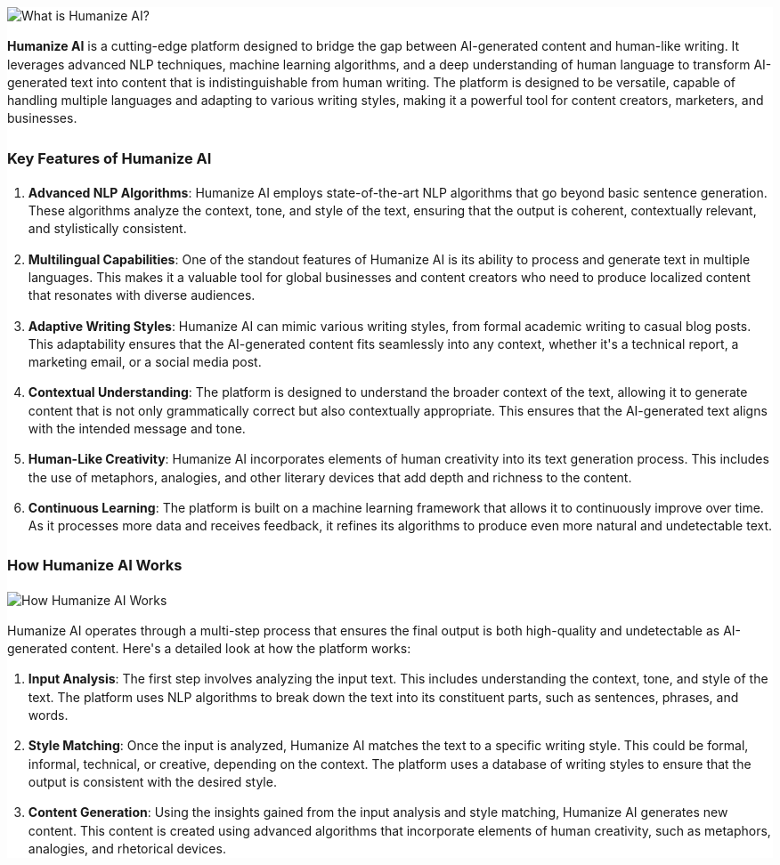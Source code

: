 ![What is Humanize AI?](/images/19.jpeg)


**Humanize AI** is a cutting-edge platform designed to bridge the gap between AI-generated content and human-like writing. It leverages advanced NLP techniques, machine learning algorithms, and a deep understanding of human language to transform AI-generated text into content that is indistinguishable from human writing. The platform is designed to be versatile, capable of handling multiple languages and adapting to various writing styles, making it a powerful tool for content creators, marketers, and businesses.

### Key Features of Humanize AI

1. **Advanced NLP Algorithms**: Humanize AI employs state-of-the-art NLP algorithms that go beyond basic sentence generation. These algorithms analyze the context, tone, and style of the text, ensuring that the output is coherent, contextually relevant, and stylistically consistent.

2. **Multilingual Capabilities**: One of the standout features of Humanize AI is its ability to process and generate text in multiple languages. This makes it a valuable tool for global businesses and content creators who need to produce localized content that resonates with diverse audiences.

3. **Adaptive Writing Styles**: Humanize AI can mimic various writing styles, from formal academic writing to casual blog posts. This adaptability ensures that the AI-generated content fits seamlessly into any context, whether it's a technical report, a marketing email, or a social media post.

4. **Contextual Understanding**: The platform is designed to understand the broader context of the text, allowing it to generate content that is not only grammatically correct but also contextually appropriate. This ensures that the AI-generated text aligns with the intended message and tone.

5. **Human-Like Creativity**: Humanize AI incorporates elements of human creativity into its text generation process. This includes the use of metaphors, analogies, and other literary devices that add depth and richness to the content.

6. **Continuous Learning**: The platform is built on a machine learning framework that allows it to continuously improve over time. As it processes more data and receives feedback, it refines its algorithms to produce even more natural and undetectable text.

### How Humanize AI Works

![How Humanize AI Works](/images/05.jpeg)


Humanize AI operates through a multi-step process that ensures the final output is both high-quality and undetectable as AI-generated content. Here's a detailed look at how the platform works:

1. **Input Analysis**: The first step involves analyzing the input text. This includes understanding the context, tone, and style of the text. The platform uses NLP algorithms to break down the text into its constituent parts, such as sentences, phrases, and words.

2. **Style Matching**: Once the input is analyzed, Humanize AI matches the text to a specific writing style. This could be formal, informal, technical, or creative, depending on the context. The platform uses a database of writing styles to ensure that the output is consistent with the desired style.

3. **Content Generation**: Using the insights gained from the input analysis and style matching, Humanize AI generates new content. This content is created using advanced algorithms that incorporate elements of human creativity, such as metaphors, analogies, and rhetorical devices.
